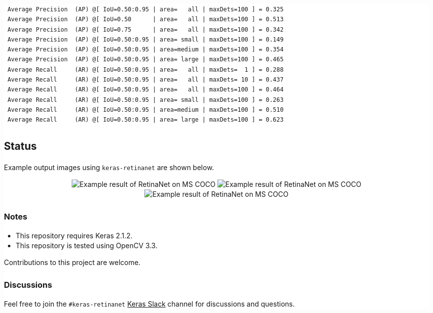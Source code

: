 ```
 Average Precision  (AP) @[ IoU=0.50:0.95 | area=   all | maxDets=100 ] = 0.325
 Average Precision  (AP) @[ IoU=0.50      | area=   all | maxDets=100 ] = 0.513
 Average Precision  (AP) @[ IoU=0.75      | area=   all | maxDets=100 ] = 0.342
 Average Precision  (AP) @[ IoU=0.50:0.95 | area= small | maxDets=100 ] = 0.149
 Average Precision  (AP) @[ IoU=0.50:0.95 | area=medium | maxDets=100 ] = 0.354
 Average Precision  (AP) @[ IoU=0.50:0.95 | area= large | maxDets=100 ] = 0.465
 Average Recall     (AR) @[ IoU=0.50:0.95 | area=   all | maxDets=  1 ] = 0.288
 Average Recall     (AR) @[ IoU=0.50:0.95 | area=   all | maxDets= 10 ] = 0.437
 Average Recall     (AR) @[ IoU=0.50:0.95 | area=   all | maxDets=100 ] = 0.464
 Average Recall     (AR) @[ IoU=0.50:0.95 | area= small | maxDets=100 ] = 0.263
 Average Recall     (AR) @[ IoU=0.50:0.95 | area=medium | maxDets=100 ] = 0.510
 Average Recall     (AR) @[ IoU=0.50:0.95 | area= large | maxDets=100 ] = 0.623
```

## Status
Example output images using `keras-retinanet` are shown below.

<p align="center">
  <img src="https://github.com/delftrobotics/keras-retinanet/blob/master/images/coco1.png" alt="Example result of RetinaNet on MS COCO"/>
  <img src="https://github.com/delftrobotics/keras-retinanet/blob/master/images/coco2.png" alt="Example result of RetinaNet on MS COCO"/>
  <img src="https://github.com/delftrobotics/keras-retinanet/blob/master/images/coco3.png" alt="Example result of RetinaNet on MS COCO"/>
</p>

### Notes
* This repository requires Keras 2.1.2.
* This repository is tested using OpenCV 3.3.

Contributions to this project are welcome.

### Discussions
Feel free to join the `#keras-retinanet` [Keras Slack](https://keras-slack-autojoin.herokuapp.com/) channel for discussions and questions.

